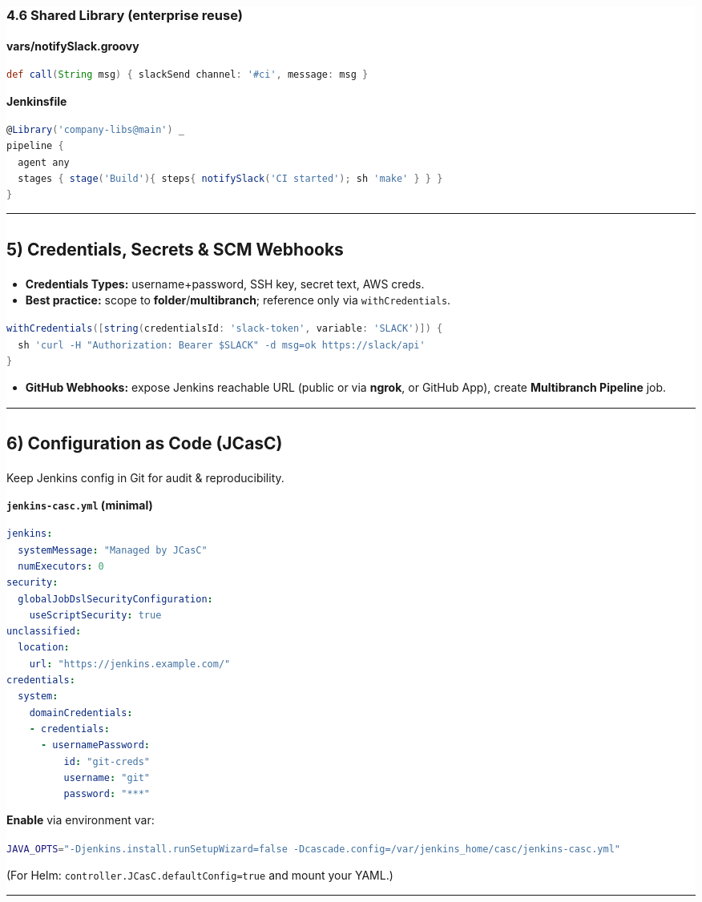 ### 4.6 Shared Library (enterprise reuse)
**vars/notifySlack.groovy**
```groovy
def call(String msg) { slackSend channel: '#ci', message: msg }
```
**Jenkinsfile**
```groovy
@Library('company-libs@main') _
pipeline {
  agent any
  stages { stage('Build'){ steps{ notifySlack('CI started'); sh 'make' } } }
}
```

---

## 5) Credentials, Secrets & SCM Webhooks
- **Credentials Types:** username+password, SSH key, secret text, AWS creds.
- **Best practice:** scope to **folder**/**multibranch**; reference only via `withCredentials`.
```groovy
withCredentials([string(credentialsId: 'slack-token', variable: 'SLACK')]) {
  sh 'curl -H "Authorization: Bearer $SLACK" -d msg=ok https://slack/api'
}
```
- **GitHub Webhooks:** expose Jenkins reachable URL (public or via **ngrok**, or GitHub App), create **Multibranch Pipeline** job.

---

## 6) Configuration as Code (JCasC)
Keep Jenkins config in Git for audit & reproducibility.

**`jenkins-casc.yml` (minimal)**
```yaml
jenkins:
  systemMessage: "Managed by JCasC"
  numExecutors: 0
security:
  globalJobDslSecurityConfiguration:
    useScriptSecurity: true
unclassified:
  location:
    url: "https://jenkins.example.com/"
credentials:
  system:
    domainCredentials:
    - credentials:
      - usernamePassword:
          id: "git-creds"
          username: "git"
          password: "***"
```
**Enable** via environment var:
```bash
JAVA_OPTS="-Djenkins.install.runSetupWizard=false -Dcascade.config=/var/jenkins_home/casc/jenkins-casc.yml"
```
(For Helm: `controller.JCasC.defaultConfig=true` and mount your YAML.)

---